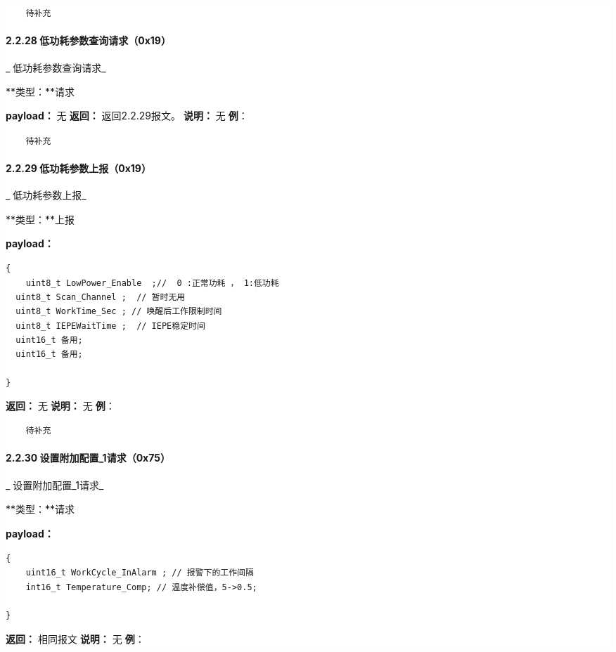 ```
    待补充
```

#### 2.2.28  低功耗参数查询请求（0x19）
_ 低功耗参数查询请求_  

**类型：**请求

**payload：**
无
**返回：** 
返回2.2.29报文。
**说明：**
无
**例**：

```
    待补充
```

#### 2.2.29  低功耗参数上报（0x19）
_ 低功耗参数上报_  

**类型：**上报

**payload：**
```
{
	uint8_t LowPower_Enable  ;//  0 :正常功耗 ， 1:低功耗
  uint8_t Scan_Channel ;  // 暂时无用
  uint8_t WorkTime_Sec ; // 唤醒后工作限制时间
  uint8_t IEPEWaitTime ;  // IEPE稳定时间
  uint16_t 备用;
  uint16_t 备用;
  
}
```
**返回：** 
无
**说明：**
无
**例**：

```
    待补充
```

#### 2.2.30  设置附加配置_1请求（0x75）
_ 设置附加配置_1请求_  

**类型：**请求

**payload：**
```
{
	uint16_t WorkCycle_InAlarm ; // 报警下的工作间隔
	int16_t Temperature_Comp; // 温度补偿值，5->0.5;
  
}
```
**返回：** 
相同报文
**说明：**
无
**例**：
